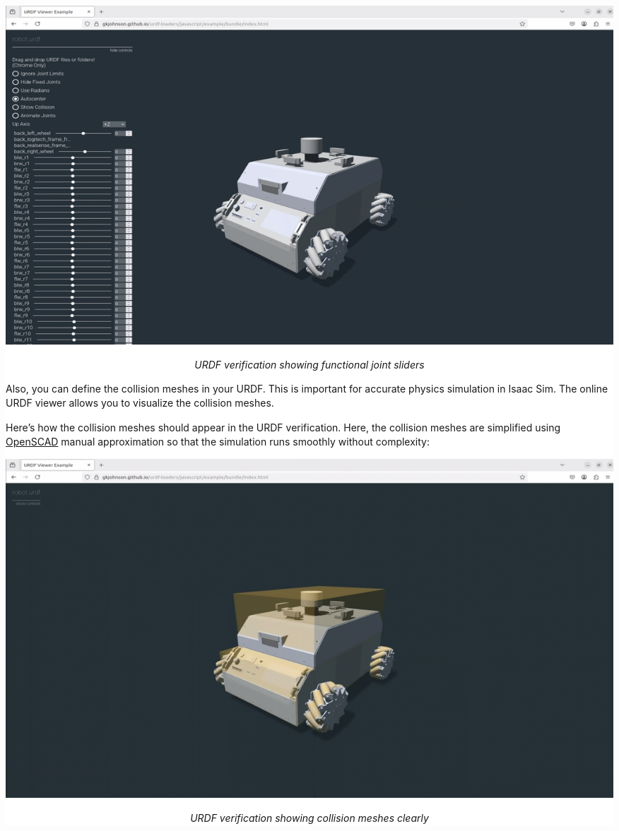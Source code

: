 ![URDF verification showing working joint sliders](../assets/images/urdf-verification.png)
<p align="center"><em>URDF verification showing functional joint sliders</em></p>


Also, you can define the collision meshes in your URDF. This is important for accurate physics simulation in Isaac Sim. The online URDF viewer allows you to visualize the collision meshes.

Here’s how the collision meshes should appear in the URDF verification. Here, the collision meshes are simplified using [OpenSCAD](https://openscad.org/) manual approximation so that the simulation runs smoothly without complexity:

![URDF verification showing collision meshes](../assets/images/urdf-collision-meshes.png)
<p align="center"><em>URDF verification showing collision meshes clearly</em></p>
